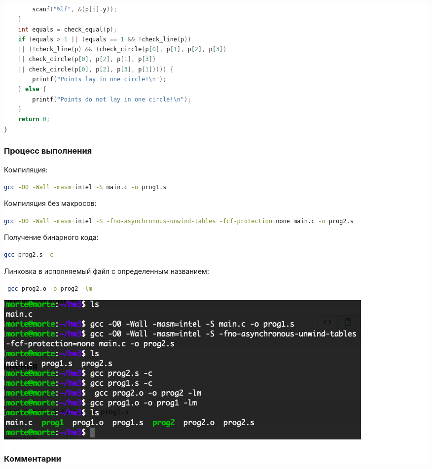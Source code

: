 ```c
        scanf("%lf", &(p[i].y));
    }
    int equals = check_equal(p);
    if (equals > 1 || (equals == 1 && !check_line(p))
    || (!check_line(p) && (check_circle(p[0], p[1], p[2], p[3])
    || check_circle(p[0], p[2], p[1], p[3])
    || check_circle(p[0], p[2], p[3], p[1])))) {
        printf("Points lay in one circle!\n");
    } else {
        printf("Points do not lay in one circle!\n");
    }
    return 0;
}
```

### Процесс выполнения

Компиляция:
```sh
gcc -O0 -Wall -masm=intel -S main.c -o prog1.s
```
Компиляция без макросов:
```sh
gcc -O0 -Wall -masm=intel -S -fno-asynchronous-unwind-tables -fcf-protection=none main.c -o prog2.s
```
Получение бинарного кода:
```sh
gcc prog2.s -c
```
Линковка в исполняемый файл с определенным названием:
```sh
 gcc prog2.o -o prog2 -lm
```

![Процесс](https://github.com/acidnaya/AVS_HW3/blob/main/screenshots/processing.png)

### Комментарии 
